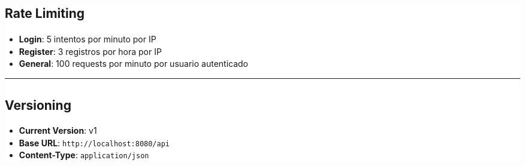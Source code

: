 
## Rate Limiting

- **Login**: 5 intentos por minuto por IP
- **Register**: 3 registros por hora por IP
- **General**: 100 requests por minuto por usuario autenticado

---

## Versioning

- **Current Version**: v1
- **Base URL**: `http://localhost:8080/api`
- **Content-Type**: `application/json`